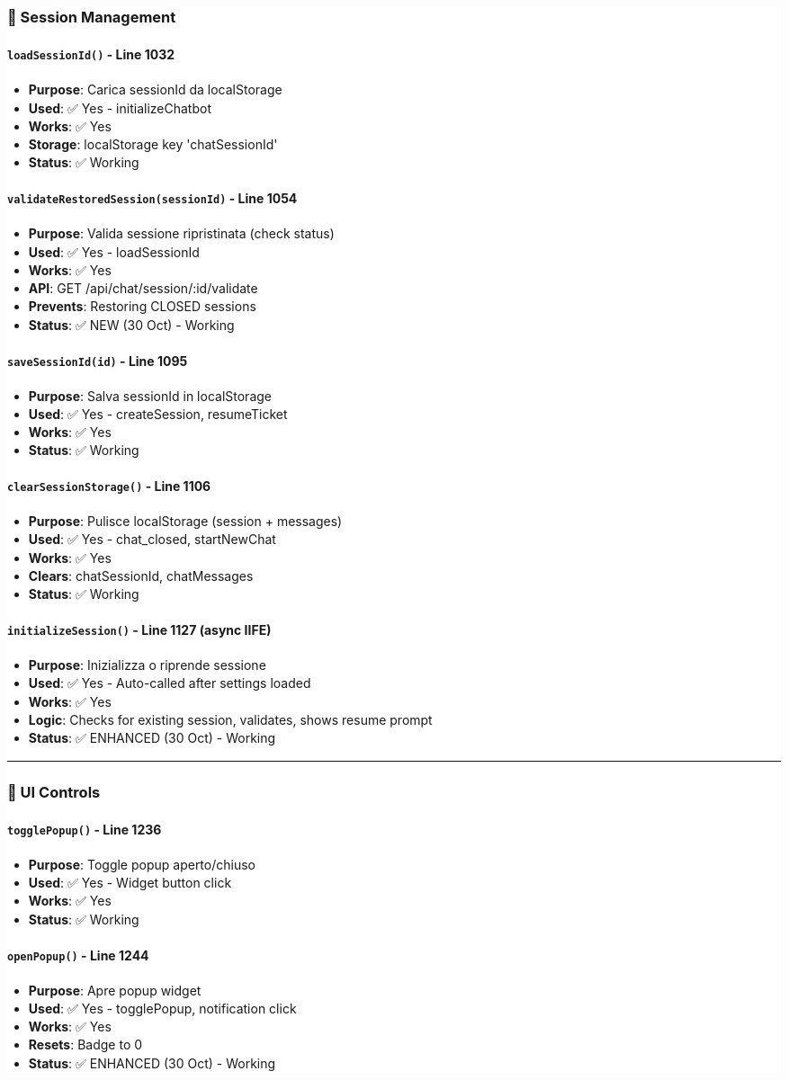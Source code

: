 
### 💾 Session Management

#### `loadSessionId()` - Line 1032
- **Purpose**: Carica sessionId da localStorage
- **Used**: ✅ Yes - initializeChatbot
- **Works**: ✅ Yes
- **Storage**: localStorage key 'chatSessionId'
- **Status**: ✅ Working

#### `validateRestoredSession(sessionId)` - Line 1054
- **Purpose**: Valida sessione ripristinata (check status)
- **Used**: ✅ Yes - loadSessionId
- **Works**: ✅ Yes
- **API**: GET /api/chat/session/:id/validate
- **Prevents**: Restoring CLOSED sessions
- **Status**: ✅ NEW (30 Oct) - Working

#### `saveSessionId(id)` - Line 1095
- **Purpose**: Salva sessionId in localStorage
- **Used**: ✅ Yes - createSession, resumeTicket
- **Works**: ✅ Yes
- **Status**: ✅ Working

#### `clearSessionStorage()` - Line 1106
- **Purpose**: Pulisce localStorage (session + messages)
- **Used**: ✅ Yes - chat_closed, startNewChat
- **Works**: ✅ Yes
- **Clears**: chatSessionId, chatMessages
- **Status**: ✅ Working

#### `initializeSession()` - Line 1127 (async IIFE)
- **Purpose**: Inizializza o riprende sessione
- **Used**: ✅ Yes - Auto-called after settings loaded
- **Works**: ✅ Yes
- **Logic**: Checks for existing session, validates, shows resume prompt
- **Status**: ✅ ENHANCED (30 Oct) - Working

---

### 🎨 UI Controls

#### `togglePopup()` - Line 1236
- **Purpose**: Toggle popup aperto/chiuso
- **Used**: ✅ Yes - Widget button click
- **Works**: ✅ Yes
- **Status**: ✅ Working

#### `openPopup()` - Line 1244
- **Purpose**: Apre popup widget
- **Used**: ✅ Yes - togglePopup, notification click
- **Works**: ✅ Yes
- **Resets**: Badge to 0
- **Status**: ✅ ENHANCED (30 Oct) - Working
